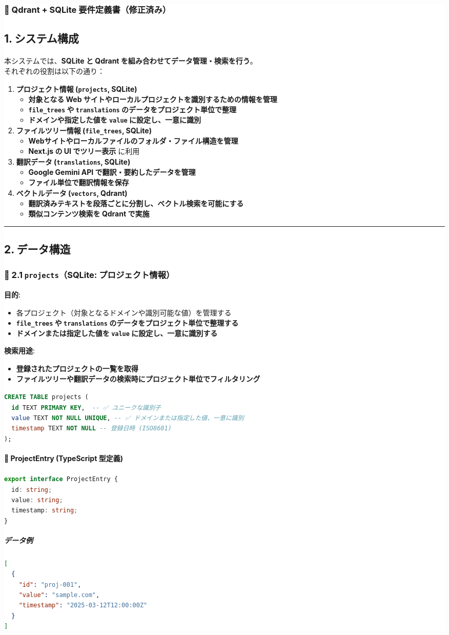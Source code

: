 
### **📌 Qdrant + SQLite 要件定義書（修正済み）**

## **1. システム構成**

本システムでは、**SQLite と Qdrant を組み合わせてデータ管理・検索を行う**。  
それぞれの役割は以下の通り：

1. **プロジェクト情報 (`projects`, SQLite)**
   - **対象となる Web サイトやローカルプロジェクトを識別するための情報を管理**
   - **`file_trees` や `translations` のデータをプロジェクト単位で整理**
   - **ドメインや指定した値を `value` に設定し、一意に識別**
2. **ファイルツリー情報 (`file_trees`, SQLite)**
   - **Webサイトやローカルファイルのフォルダ・ファイル構造を管理**
   - **Next.js の UI でツリー表示** に利用
3. **翻訳データ (`translations`, SQLite)**
   - **Google Gemini API で翻訳・要約したデータを管理**
   - **ファイル単位で翻訳情報を保存**
4. **ベクトルデータ (`vectors`, Qdrant)**
   - **翻訳済みテキストを段落ごとに分割し、ベクトル検索を可能にする**
   - **類似コンテンツ検索を Qdrant で実施**


---

## **2. データ構造**

### **📌 2.1 `projects`（SQLite: プロジェクト情報）**

**目的**:

- 各プロジェクト（対象となるドメインや識別可能な値）を管理する
- **`file_trees` や `translations` のデータをプロジェクト単位で整理する**
- **ドメインまたは指定した値を `value` に設定し、一意に識別する**

**検索用途**:

- **登録されたプロジェクトの一覧を取得**
- **ファイルツリーや翻訳データの検索時にプロジェクト単位でフィルタリング**

```sql
CREATE TABLE projects (
  id TEXT PRIMARY KEY,  -- ✅ ユニークな識別子
  value TEXT NOT NULL UNIQUE, -- ✅ ドメインまたは指定した値、一意に識別
  timestamp TEXT NOT NULL -- 登録日時 (ISO8601)
);
```

#### **📌 ProjectEntry (TypeScript 型定義)**

```typescript
export interface ProjectEntry {
  id: string;
  value: string;
  timestamp: string;
}
```
##### **データ例**
```json
[
  {
    "id": "proj-001",
    "value": "sample.com",
    "timestamp": "2025-03-12T12:00:00Z"
  }
]
```